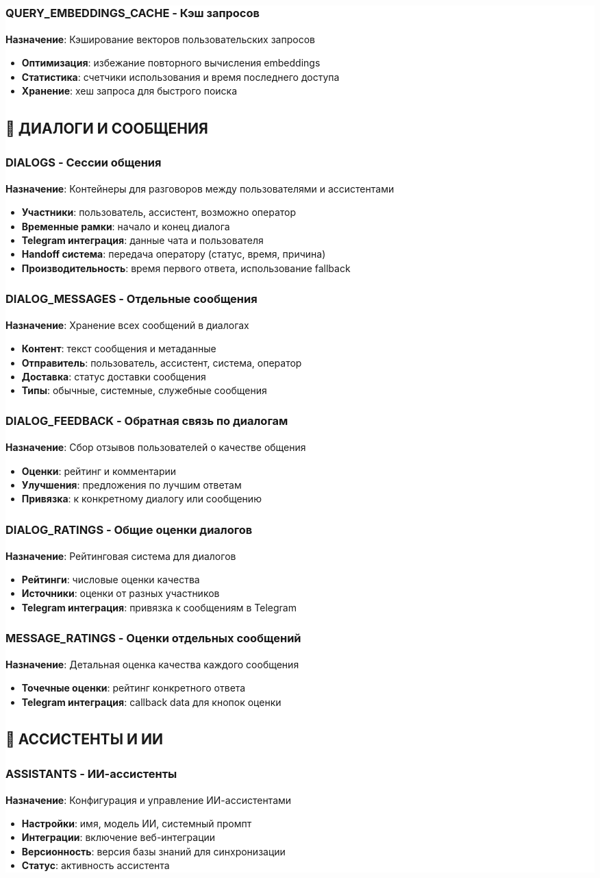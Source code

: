 ### **QUERY_EMBEDDINGS_CACHE** - Кэш запросов
**Назначение**: Кэширование векторов пользовательских запросов
- **Оптимизация**: избежание повторного вычисления embeddings
- **Статистика**: счетчики использования и время последнего доступа
- **Хранение**: хеш запроса для быстрого поиска

## 💬 ДИАЛОГИ И СООБЩЕНИЯ

### **DIALOGS** - Сессии общения
**Назначение**: Контейнеры для разговоров между пользователями и ассистентами
- **Участники**: пользователь, ассистент, возможно оператор
- **Временные рамки**: начало и конец диалога
- **Telegram интеграция**: данные чата и пользователя
- **Handoff система**: передача оператору (статус, время, причина)
- **Производительность**: время первого ответа, использование fallback

### **DIALOG_MESSAGES** - Отдельные сообщения
**Назначение**: Хранение всех сообщений в диалогах
- **Контент**: текст сообщения и метаданные
- **Отправитель**: пользователь, ассистент, система, оператор
- **Доставка**: статус доставки сообщения
- **Типы**: обычные, системные, служебные сообщения

### **DIALOG_FEEDBACK** - Обратная связь по диалогам
**Назначение**: Сбор отзывов пользователей о качестве общения
- **Оценки**: рейтинг и комментарии
- **Улучшения**: предложения по лучшим ответам
- **Привязка**: к конкретному диалогу или сообщению

### **DIALOG_RATINGS** - Общие оценки диалогов
**Назначение**: Рейтинговая система для диалогов
- **Рейтинги**: числовые оценки качества
- **Источники**: оценки от разных участников
- **Telegram интеграция**: привязка к сообщениям в Telegram

### **MESSAGE_RATINGS** - Оценки отдельных сообщений
**Назначение**: Детальная оценка качества каждого сообщения
- **Точечные оценки**: рейтинг конкретного ответа
- **Telegram интеграция**: callback data для кнопок оценки

## 🤖 АССИСТЕНТЫ И ИИ

### **ASSISTANTS** - ИИ-ассистенты
**Назначение**: Конфигурация и управление ИИ-ассистентами
- **Настройки**: имя, модель ИИ, системный промпт
- **Интеграции**: включение веб-интеграции
- **Версионность**: версия базы знаний для синхронизации
- **Статус**: активность ассистента
